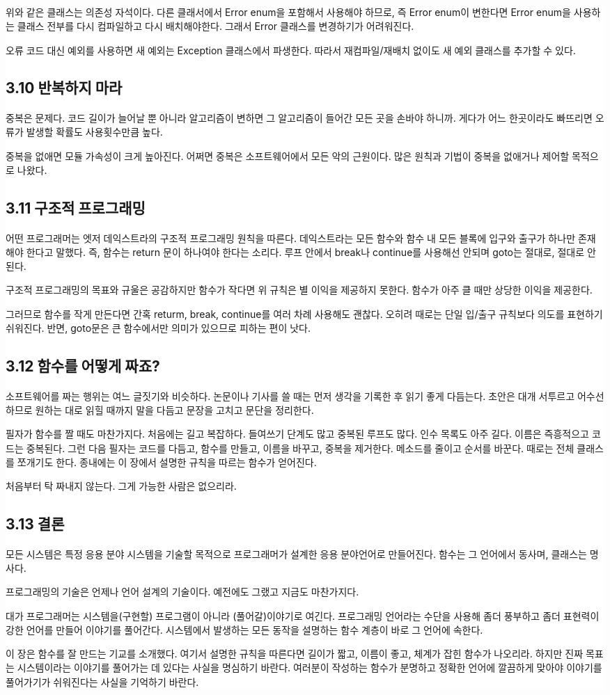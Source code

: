 위와 같은 클래스는 의존성 자석이다. 다른 클래서에서 Error enum을 포함해서 사용해야 하므로, 즉 Error enum이 변한다면 Error enum을 사용하는 클래스 전부를 다시 컴파일하고 다시 배치해야한다. 그래서 Error 클래스를 변경하기가 어려워진다.

오류 코드 대신 예외를 사용하면 새 예외는 Exception 클래스에서 파생한다. 따라서 재컴파일/재배치 없이도 새 예외 클래스를 추가할 수 있다.

## 3.10 반복하지 마라

중복은 문제다. 코드 길이가 늘어날 뿐 아니라 알고리즘이 변하면 그 알고리즘이 들어간 모든 곳을 손바야 하니까. 게다가 어느 한곳이라도 빠뜨리면 오류가 발생할 확률도 사용횟수만큼 높다.

중복을 없애면 모듈 가속성이 크게 높아진다. 어쩌면 중복은 소프트웨어에서 모든 악의 근원이다. 많은 원칙과 기법이 중복을 없애거나 제어할 목적으로 나왔다.

## 3.11 구조적 프로그래밍

어떤 프로그래머는 엣저 데익스트라의 구조적 프로그래밍 원칙을 따른다. 데익스트라는 모든 함수와 함수 내 모든 블록에 입구와 출구가 하나만 존재해야 한다고 말했다. 즉, 함수는 return 문이 하나여야 한다는 소리다. 루프 안에서 break나 continue를 사용해선 안되며 goto는 절대로, 절대로 안 된다.

구조적 프로그래밍의 목표와 규울은 공감하지만 함수가 작다면 위 규칙은 별 이익을 제공하지 못한다. 함수가 아주 클 때만 상당한 이익을 제공한다.

그러므로 함수를 작게 만든다면 간혹 returm, break, continue를 여러 차례 사용해도 괜찮다. 오히려 때로는 단일 입/출구 규칙보다 의도를 표현하기 쉬워진다. 반면, goto문은 큰 함수에서만 의미가 있으므로 피하는 편이 낫다.

## 3.12 함수를 어떻게 짜죠?

소프트웨어를 짜는 행위는 여느 글짓기와 비슷하다. 논문이나 기사를 쓸 때는 먼저 생각을 기록한 후 읽기 좋게 다듬는다. 초안은 대개 서투르고 어수선하므로 원하는 대로 읽힐 때까지 말을 다듬고 문장을 고치고 문단을 정리한다.

필자가 함수를 짤 때도 마찬가지다. 처음에는 길고 복잡하다. 들여쓰기 단계도 많고 중복된 루프도 많다. 인수 목록도 아주 길다. 이름은 즉흥적으고 코드는 중복된다. 그런 다음 필자는 코드를 다듬고, 함수를 만들고, 이름을 바꾸고, 중복을 제거한다. 메소드를 줄이고 순서를 바꾼다. 때로는 전체 클래스를 쪼개기도 한다. 종내에는 이 장에서 설명한 규칙을 따르는 함수가 얻어진다.

처음부터 탁 짜내지 않는다. 그게 가능한 사람은 없으리라.

## 3.13 결론

모든 시스템은 특정 응용 분야 시스템을 기술할 목적으로 프로그래머가 설계한 응용 분야언어로 만들어진다. 함수는 그 언어에서 동사며, 클래스는 명사다.

프로그래밍의 기술은 언제나 언어 설계의 기술이다. 예전에도 그랬고 지금도 마찬가지다.

대가 프로그래머는 시스템을(구현할) 프로그램이 아니라 (풀어갈)이야기로 여긴다. 프로그래밍 언어라는 수단을 사용해 좀더 풍부하고 좀더 표현력이 강한 언어를 만들어 이야기를 풀어간다. 시스템에서 발생하는 모든 동작을 설명하는 함수 계층이 바로 그 언어에 속한다.

이 장은 함수를 잘 만드는 기교를 소개했다. 여기서 설명한 규칙을 따른다면 길이가 짧고, 이름이 좋고, 체계가 잡힌 함수가 나오리라. 하지만 진짜 목표는 시스템이라는 이야기를 풀어가는 데 있다는 사실을 명심하기 바란다. 여러분이 작성하는 함수가 분명하고 정확한 언어에 깔끔하게 맞아야 이야기를 풀어가기가 쉬워진다는 사실을 기억하기 바란다.

